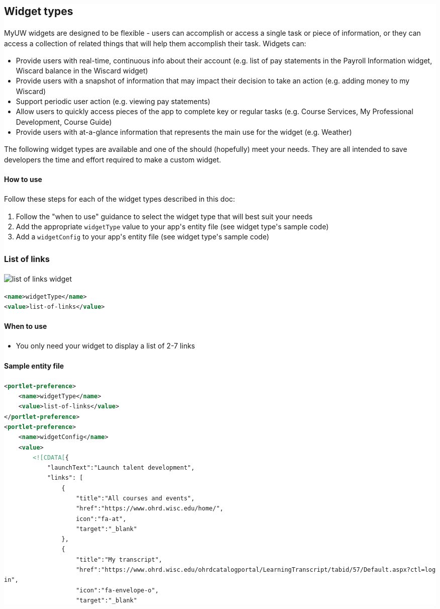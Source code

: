 ## Widget types

MyUW widgets are designed to be flexible - users can accomplish or access a single task or piece of information, or they can access
a collection of related things that will help them accomplish their task. Widgets can:

* Provide users with real-time, continuous info about their account (e.g. list of pay statements in the Payroll Information widget, Wiscard balance in the Wiscard widget)
* Provide users with a snapshot of information that may impact their decision to take an action (e.g. adding money to my Wiscard)
* Support periodic user action (e.g. viewing pay statements)
* Allow users to quickly access pieces of the app to complete key or regular tasks (e.g. Course Services, My Professional Development, Course Guide)
* Provide users with at-a-glance information that represents the main use for the widget (e.g. Weather)

The following widget types are available and one of the should (hopefully) meet your needs. They are all intended to
save developers the time and effort required to make a custom widget.

#### How to use

Follow these steps for each of the widget types described in this doc:

1. Follow the "when to use" guidance to select the widget type that will best suit your needs
2. Add the appropriate `widgetType` value to your app's entity file (see widget type's sample code)
3. Add a `widgetConfig` to your app's entity file (see widget type's sample code)


### List of links

![list of links widget](./img/list-of-links.png)

```xml
<name>widgetType</name>
<value>list-of-links</value>
```

#### When to use

* You only need your widget to display a list of 2-7 links

#### Sample entity file

```xml
<portlet-preference>
	<name>widgetType</name>
	<value>list-of-links</value>
</portlet-preference>
<portlet-preference>
	<name>widgetConfig</name>
    <value>
    	<![CDATA[{
      		"launchText":"Launch talent development",
      		"links": [
      			{
          			"title":"All courses and events",
          			"href":"https://www.ohrd.wisc.edu/home/",
          			icon":"fa-at",
          			"target":"_blank"
        		},
        		{
          			"title":"My transcript",
          			"href":"https://www.ohrd.wisc.edu/ohrdcatalogportal/LearningTranscript/tabid/57/Default.aspx?ctl=login",
          			"icon":"fa-envelope-o",
          			"target":"_blank"
```